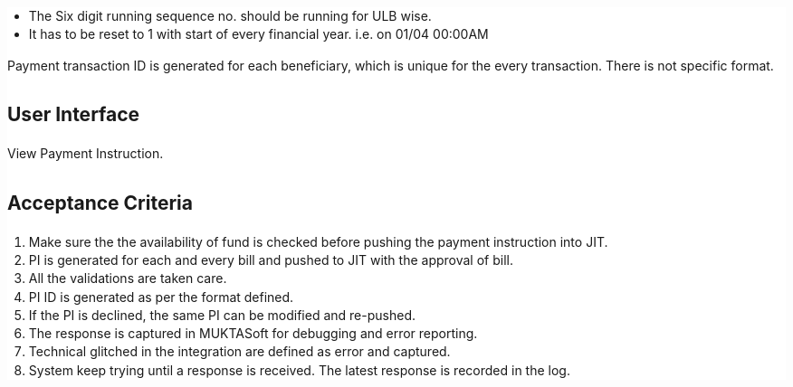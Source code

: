* The Six digit running sequence no. should be running for ULB wise.
* It has to be reset to 1 with start of every financial year. i.e. on 01/04 00:00AM

Payment transaction ID is generated for each beneficiary, which is unique for the every transaction. There is not specific format.

## User Interface <a href="#userinterface" id="userinterface"></a>

View Payment Instruction.

## Acceptance Criteria <a href="#acceptancecriteria" id="acceptancecriteria"></a>

1. Make sure the the availability of fund is checked before pushing the payment instruction into JIT.
2. PI is generated for each and every bill and pushed to JIT with the approval of bill.
3. All the validations are taken care.
4. PI ID is generated as per the format defined.
5. If the PI is declined, the same PI can be modified and re-pushed.
6. The response is captured in MUKTASoft for debugging and error reporting.
7. Technical glitched in the integration are defined as error and captured.
8. System keep trying until a response is received. The latest response is recorded in the log.
